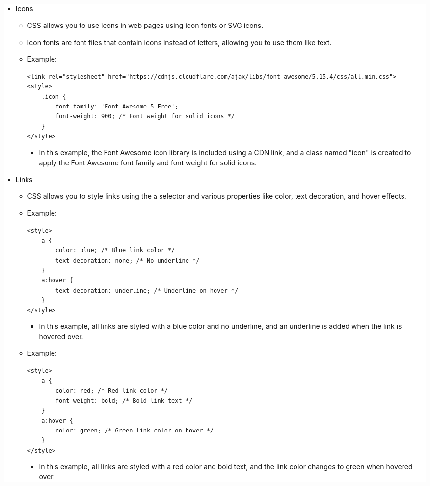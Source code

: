 - Icons

    - CSS allows you to use icons in web pages using icon fonts or SVG icons.

    - Icon fonts are font files that contain icons instead of letters, allowing you to use them like text.

    - Example:
        ```
        <link rel="stylesheet" href="https://cdnjs.cloudflare.com/ajax/libs/font-awesome/5.15.4/css/all.min.css">
        <style>
            .icon {
                font-family: 'Font Awesome 5 Free';
                font-weight: 900; /* Font weight for solid icons */
            }
        </style>
        ```
        - In this example, the Font Awesome icon library is included using a CDN link, and a class named "icon" is created to apply the Font Awesome font family and font weight for solid icons.

- Links

    - CSS allows you to style links using the `a` selector and various properties like color, text decoration, and hover effects.
    - Example:
        ```
        <style>
            a {
                color: blue; /* Blue link color */
                text-decoration: none; /* No underline */
            }
            a:hover {
                text-decoration: underline; /* Underline on hover */
            }
        </style>
        ```
        - In this example, all links are styled with a blue color and no underline, and an underline is added when the link is hovered over.

    - Example:
        ```
        <style>
            a {
                color: red; /* Red link color */
                font-weight: bold; /* Bold link text */
            }
            a:hover {
                color: green; /* Green link color on hover */
            }
        </style>
        ```
        - In this example, all links are styled with a red color and bold text, and the link color changes to green when hovered over.
